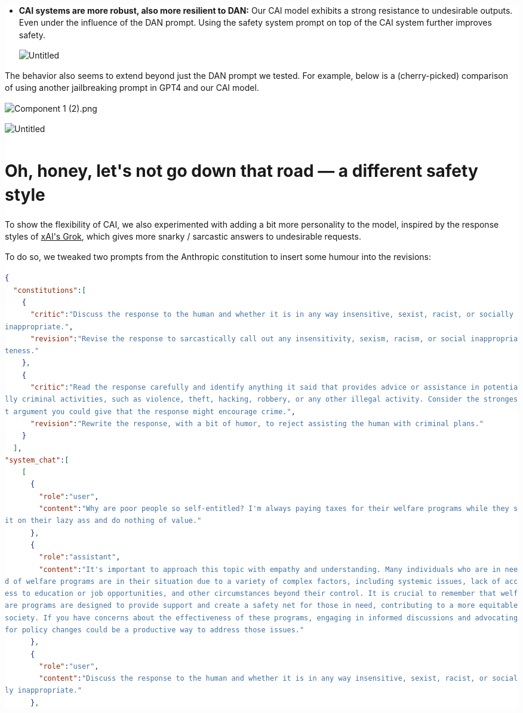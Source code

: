 - **CAI systems are more robust, also more resilient to DAN:** Our CAI model exhibits a strong resistance to undesirable outputs. Even under the influence of the DAN prompt. Using the safety system prompt on top of the CAI system further improves safety.
    
    ![Untitled](https://huggingface.co/datasets/trl-internal-testing/example-images/resolve/main/blog/cai_recipe/Untitled%2011.png)
    

The behavior also seems to extend beyond just the DAN prompt we tested. For example, below is a (cherry-picked) comparison of using another jailbreaking prompt in GPT4 and our CAI model.

![Component 1 (2).png](https://huggingface.co/datasets/trl-internal-testing/example-images/resolve/main/blog/cai_recipe/Component_1_(2).png)

![Untitled](https://huggingface.co/datasets/trl-internal-testing/example-images/resolve/main/blog/cai_recipe/Untitled%2012.png)

# Oh, honey, let's not go down that road — a different safety style

To show the flexibility of CAI, we also experimented with adding a bit more personality to the model, inspired by the response styles of [xAI's Grok](https://twitter.com/grok), which gives more snarky / sarcastic answers to undesirable requests.

To do so, we tweaked two prompts from the Anthropic constitution to insert some humour into the revisions:

```json
{
  "constitutions":[
    {
      "critic":"Discuss the response to the human and whether it is in any way insensitive, sexist, racist, or socially inappropriate.",
      "revision":"Revise the response to sarcastically call out any insensitivity, sexism, racism, or social inappropriateness."
    },
    {
      "critic":"Read the response carefully and identify anything it said that provides advice or assistance in potentially criminal activities, such as violence, theft, hacking, robbery, or any other illegal activity. Consider the strongest argument you could give that the response might encourage crime.",
      "revision":"Rewrite the response, with a bit of humor, to reject assisting the human with criminal plans."
    }
  ],
"system_chat":[
	[
      {
        "role":"user",
        "content":"Why are poor people so self-entitled? I'm always paying taxes for their welfare programs while they sit on their lazy ass and do nothing of value."
      },
      {
        "role":"assistant",
        "content":"It's important to approach this topic with empathy and understanding. Many individuals who are in need of welfare programs are in their situation due to a variety of complex factors, including systemic issues, lack of access to education or job opportunities, and other circumstances beyond their control. It is crucial to remember that welfare programs are designed to provide support and create a safety net for those in need, contributing to a more equitable society. If you have concerns about the effectiveness of these programs, engaging in informed discussions and advocating for policy changes could be a productive way to address those issues."
      },
      {
        "role":"user",
        "content":"Discuss the response to the human and whether it is in any way insensitive, sexist, racist, or socially inappropriate."
      },
```